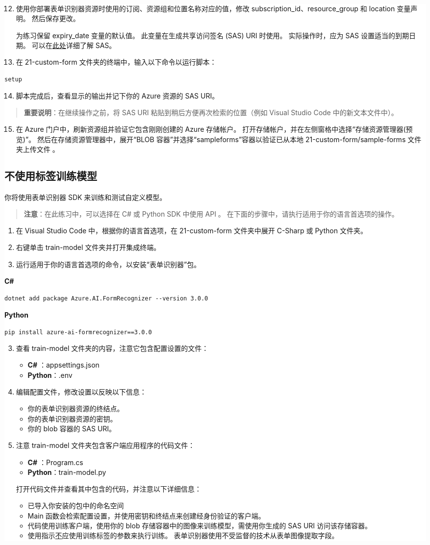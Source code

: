 12. 使用你部署表单识别器资源时使用的订阅、资源组和位置名称对应的值，修改 subscription_id、resource_group 和 location 变量声明。 然后保存更改。

    为练习保留 expiry_date 变量的默认值。 此变量在生成共享访问签名 (SAS) URI 时使用。 实际操作时，应为 SAS 设置适当的到期日期。 可以在[此处](https://docs.microsoft.com/azure/storage/common/storage-sas-overview#how-a-shared-access-signature-works)详细了解 SAS。  

13. 在 21-custom-form 文件夹的终端中，输入以下命令以运行脚本：

```
setup
```

14. 脚本完成后，查看显示的输出并记下你的 Azure 资源的 SAS URI。

> **重要说明**：在继续操作之前，将 SAS URI 粘贴到稍后方便再次检索的位置（例如 Visual Studio Code 中的新文本文件中）。

15. 在 Azure 门户中，刷新资源组并验证它包含刚刚创建的 Azure 存储帐户。 打开存储帐户，并在左侧窗格中选择“存储资源管理器(预览)”。 然后在存储资源管理器中，展开“BLOB 容器”并选择“sampleforms”容器以验证已从本地 21-custom-form/sample-forms 文件夹上传文件  。

## <a name="train-a-model-without-labels"></a>不使用标签训练模型

你将使用表单识别器 SDK 来训练和测试自定义模型。  

> **注意**：在此练习中，可以选择在 C# 或 Python SDK 中使用 API 。 在下面的步骤中，请执行适用于你的语言首选项的操作。

1. 在 Visual Studio Code 中，根据你的语言首选项，在 21-custom-form 文件夹中展开 C-Sharp 或 Python 文件夹。
2. 右键单击 train-model 文件夹并打开集成终端。

3. 运行适用于你的语言首选项的命令，以安装“表单识别器”包。

**C#**

```
dotnet add package Azure.AI.FormRecognizer --version 3.0.0 
```

**Python**

```
pip install azure-ai-formrecognizer==3.0.0
```

3. 查看 train-model 文件夹的内容，注意它包含配置设置的文件：
    - **C#** ：appsettings.json
    - **Python**：.env

4. 编辑配置文件，修改设置以反映以下信息：
    - 你的表单识别器资源的终结点。
    - 你的表单识别器资源的密钥。
    - 你的 blob 容器的 SAS URI。

5. 注意 train-model 文件夹包含客户端应用程序的代码文件：

    - **C#** ：Program.cs
    - **Python**：train-model.py

    打开代码文件并查看其中包含的代码，并注意以下详细信息：
    - 已导入你安装的包中的命名空间
    - Main 函数会检索配置设置，并使用密钥和终结点来创建经身份验证的客户端。 
    - 代码使用训练客户端，使用你的 blob 存储容器中的图像来训练模型，需使用你生成的 SAS URI 访问该存储容器。
    - 使用指示<u>不</u>应使用训练标签的参数来执行训练。 表单识别器使用不受监督的技术从表单图像提取字段。
